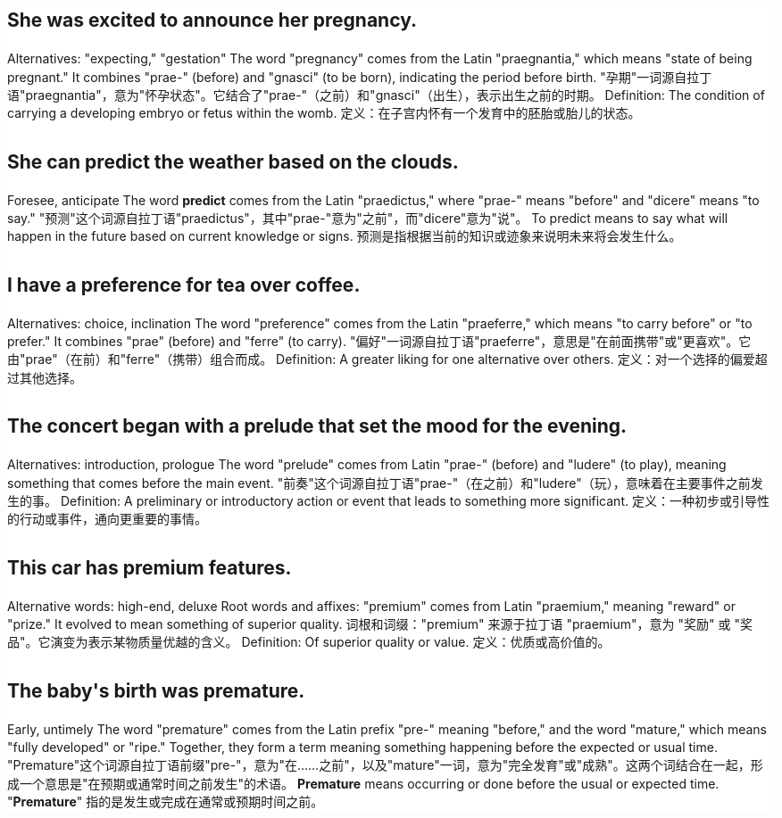 ## She was excited to announce her **pregnancy**.
Alternatives: "expecting," "gestation"
The word "pregnancy" comes from the Latin "praegnantia," which means "state of being pregnant." It combines "prae-" (before) and "gnasci" (to be born), indicating the period before birth.
"孕期"一词源自拉丁语"praegnantia"，意为"怀孕状态"。它结合了"prae-"（之前）和"gnasci"（出生），表示出生之前的时期。
Definition: The condition of carrying a developing embryo or fetus within the womb.
定义：在子宫内怀有一个发育中的胚胎或胎儿的状态。

## She can **predict** the weather based on the clouds.
Foresee, anticipate
The word **predict** comes from the Latin "praedictus," where "prae-" means "before" and "dicere" means "to say."
"预测"这个词源自拉丁语"praedictus"，其中"prae-"意为"之前"，而"dicere"意为"说"。
To predict means to say what will happen in the future based on current knowledge or signs.
预测是指根据当前的知识或迹象来说明未来将会发生什么。

## I have a **preference** for tea over coffee.
Alternatives: choice, inclination
The word "preference" comes from the Latin "praeferre," which means "to carry before" or "to prefer." It combines "prae" (before) and "ferre" (to carry).
"偏好"一词源自拉丁语"praeferre"，意思是"在前面携带"或"更喜欢"。它由"prae"（在前）和"ferre"（携带）组合而成。
Definition: A greater liking for one alternative over others.
定义：对一个选择的偏爱超过其他选择。

## The concert began with a **prelude** that set the mood for the evening.
Alternatives: introduction, prologue
The word "prelude" comes from Latin "prae-" (before) and "ludere" (to play), meaning something that comes before the main event.
"前奏"这个词源自拉丁语"prae-"（在之前）和"ludere"（玩），意味着在主要事件之前发生的事。
Definition: A preliminary or introductory action or event that leads to something more significant.
定义：一种初步或引导性的行动或事件，通向更重要的事情。

## This car has **premium** features.
Alternative words: high-end, deluxe
Root words and affixes: "premium" comes from Latin "praemium," meaning "reward" or "prize." It evolved to mean something of superior quality.
词根和词缀："premium" 来源于拉丁语 "praemium"，意为 "奖励" 或 "奖品"。它演变为表示某物质量优越的含义。
Definition: Of superior quality or value.
定义：优质或高价值的。

## The baby's birth was **premature**.
Early, untimely
The word "premature" comes from the Latin prefix "pre-" meaning "before," and the word "mature," which means "fully developed" or "ripe." Together, they form a term meaning something happening before the expected or usual time.
"Premature"这个词源自拉丁语前缀"pre-"，意为"在……之前"，以及"mature"一词，意为"完全发育"或"成熟"。这两个词结合在一起，形成一个意思是"在预期或通常时间之前发生"的术语。
**Premature** means occurring or done before the usual or expected time.
"**Premature**" 指的是发生或完成在通常或预期时间之前。
